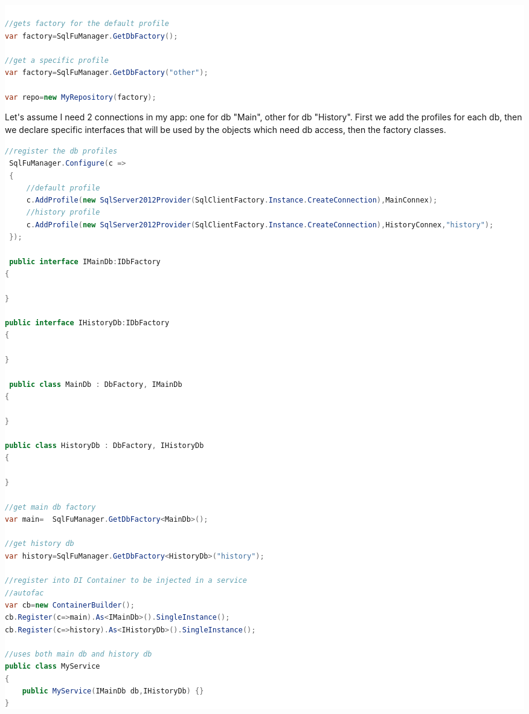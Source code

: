 ```csharp

//gets factory for the default profile
var factory=SqlFuManager.GetDbFactory();

//get a specific profile
var factory=SqlFuManager.GetDbFactory("other");

var repo=new MyRepository(factory);

```

Let's assume I need 2 connections in my app: one for db "Main", other for db "History". First we add the profiles for each db, then we declare specific interfaces that will be used by the objects which need db access, then the factory classes.

```csharp
//register the db profiles
 SqlFuManager.Configure(c =>
 {
     //default profile
     c.AddProfile(new SqlServer2012Provider(SqlClientFactory.Instance.CreateConnection),MainConnex);              
     //history profile
     c.AddProfile(new SqlServer2012Provider(SqlClientFactory.Instance.CreateConnection),HistoryConnex,"history");              
 });

 public interface IMainDb:IDbFactory
{
    
}

public interface IHistoryDb:IDbFactory
{
    
}

 public class MainDb : DbFactory, IMainDb
{
    
}

public class HistoryDb : DbFactory, IHistoryDb
{
    
}

//get main db factory
var main=  SqlFuManager.GetDbFactory<MainDb>();

//get history db
var history=SqlFuManager.GetDbFactory<HistoryDb>("history");

//register into DI Container to be injected in a service
//autofac
var cb=new ContainerBuilder();
cb.Register(c=>main).As<IMainDb>().SingleInstance();
cb.Register(c=>history).As<IHistoryDb>().SingleInstance();

//uses both main db and history db
public class MyService
{
    public MyService(IMainDb db,IHistoryDb) {}
}
```